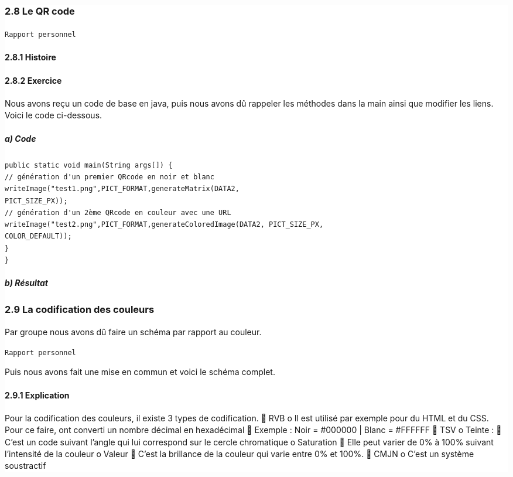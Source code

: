 ### 2.8 Le QR code


```
Rapport personnel
```
#### 2.8.1 Histoire

#### 2.8.2 Exercice

Nous avons reçu un code de base en java, puis nous avons dû rappeler les méthodes dans la
main ainsi que modifier les liens. Voici le code ci-dessous.

##### a) Code

```
public static void main(String args[]) {
// génération d'un premier QRcode en noir et blanc
writeImage("test1.png",PICT_FORMAT,generateMatrix(DATA2,
PICT_SIZE_PX));
// génération d'un 2ème QRcode en couleur avec une URL
writeImage("test2.png",PICT_FORMAT,generateColoredImage(DATA2, PICT_SIZE_PX,
COLOR_DEFAULT));
}
}
```
##### b) Résultat

### 2.9 La codification des couleurs

Par groupe nous avons dû faire un schéma par rapport au couleur.


```
Rapport personnel
```
Puis nous avons fait une mise en commun et voici le schéma complet.

#### 2.9.1 Explication

Pour la codification des couleurs, il existe 3 types de codification.
 RVB
o Il est utilisé par exemple pour du HTML et du CSS. Pour ce faire, ont converti un nombre
décimal en hexadécimal
 Exemple : Noir = #000000 | Blanc = #FFFFFF
 TSV
o Teinte :
 C’est un code suivant l’angle qui lui correspond sur le cercle chromatique
o Saturation
 Elle peut varier de 0% à 100% suivant l’intensité de la couleur
o Valeur
 C’est la brillance de la couleur qui varie entre 0% et 100%.
 CMJN
o C’est un système soustractif
